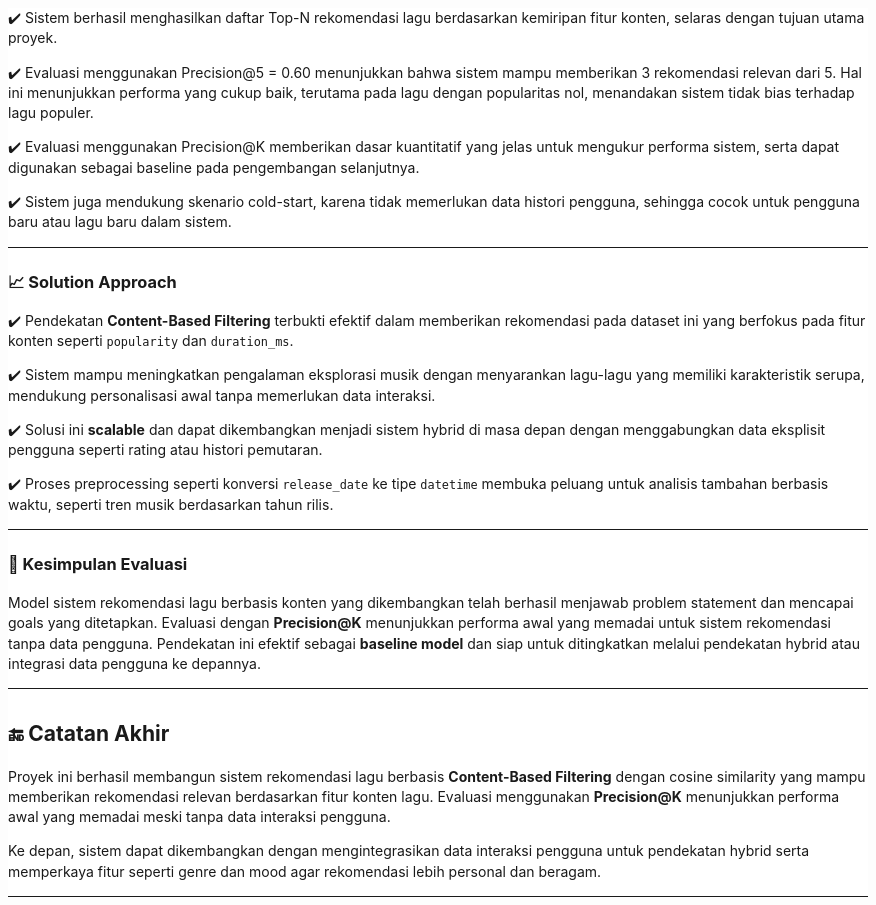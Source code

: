 ✔️ Sistem berhasil menghasilkan daftar Top-N rekomendasi lagu berdasarkan kemiripan fitur konten, selaras dengan tujuan utama proyek.

✔️ Evaluasi menggunakan Precision@5 = 0.60 menunjukkan bahwa sistem mampu memberikan 3 rekomendasi relevan dari 5. Hal ini menunjukkan performa yang cukup baik, terutama pada lagu dengan popularitas nol, menandakan sistem tidak bias terhadap lagu populer.

✔️ Evaluasi menggunakan Precision@K memberikan dasar kuantitatif yang jelas untuk mengukur performa sistem, serta dapat digunakan sebagai baseline pada pengembangan selanjutnya.

✔️ Sistem juga mendukung skenario cold-start, karena tidak memerlukan data histori pengguna, sehingga cocok untuk pengguna baru atau lagu baru dalam sistem.


---

### 📈 Solution Approach

✔️ Pendekatan **Content-Based Filtering** terbukti efektif dalam memberikan rekomendasi pada dataset ini yang berfokus pada fitur konten seperti `popularity` dan `duration_ms`.

✔️ Sistem mampu meningkatkan pengalaman eksplorasi musik dengan menyarankan lagu-lagu yang memiliki karakteristik serupa, mendukung personalisasi awal tanpa memerlukan data interaksi.

✔️ Solusi ini **scalable** dan dapat dikembangkan menjadi sistem hybrid di masa depan dengan menggabungkan data eksplisit pengguna seperti rating atau histori pemutaran.

✔️ Proses preprocessing seperti konversi `release_date` ke tipe `datetime` membuka peluang untuk analisis tambahan berbasis waktu, seperti tren musik berdasarkan tahun rilis.

---

### 🧾 Kesimpulan Evaluasi

Model sistem rekomendasi lagu berbasis konten yang dikembangkan telah berhasil menjawab problem statement dan mencapai goals yang ditetapkan. Evaluasi dengan **Precision\@K** menunjukkan performa awal yang memadai untuk sistem rekomendasi tanpa data pengguna. Pendekatan ini efektif sebagai **baseline model** dan siap untuk ditingkatkan melalui pendekatan hybrid atau integrasi data pengguna ke depannya.

---


## 🔚 Catatan Akhir

Proyek ini berhasil membangun sistem rekomendasi lagu berbasis **Content-Based Filtering** dengan cosine similarity yang mampu memberikan rekomendasi relevan berdasarkan fitur konten lagu. Evaluasi menggunakan **Precision\@K** menunjukkan performa awal yang memadai meski tanpa data interaksi pengguna.

Ke depan, sistem dapat dikembangkan dengan mengintegrasikan data interaksi pengguna untuk pendekatan hybrid serta memperkaya fitur seperti genre dan mood agar rekomendasi lebih personal dan beragam.

---
